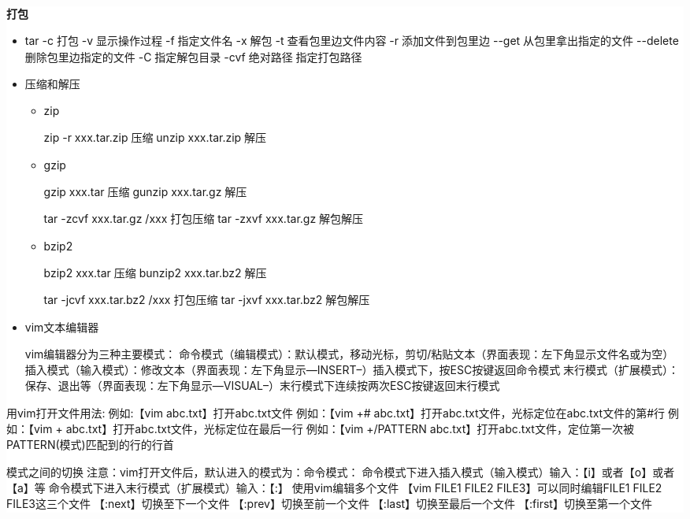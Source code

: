 **打包**

+ tar
  	-c			打包
  	-v			显示操作过程
  	-f			指定文件名
  	-x			解包
  	-t			查看包里边文件内容
  	-r			添加文件到包里边
  	--get		从包里拿出指定的文件
  	--delete	删除包里边指定的文件
  	-C			指定解包目录
  	-cvf 		绝对路径	指定打包路径

+ 压缩和解压

  + zip

    zip -r xxx.tar.zip        压缩
    unzip xxx.tar.zip         解压

  + gzip

    gzip xxx.tar           压缩
    gunzip xxx.tar.gz      解压

    tar -zcvf xxx.tar.gz /xxx    打包压缩
    tar -zxvf xxx.tar.gz         解包解压

  + bzip2

    bzip2 xxx.tar         压缩
    bunzip2 xxx.tar.bz2   解压

    tar -jcvf xxx.tar.bz2 /xxx   打包压缩
    tar -jxvf xxx.tar.bz2        解包解压

+ vim文本编辑器

  vim编辑器分为三种主要模式：
  命令模式（编辑模式）：默认模式，移动光标，剪切/粘贴文本（界面表现：左下角显示文件名或为空）
  插入模式（输入模式）：修改文本（界面表现：左下角显示—INSERT–）插入模式下，按ESC按键返回命令模式
  末行模式（扩展模式）：保存、退出等（界面表现：左下角显示—VISUAL–）末行模式下连续按两次ESC按键返回末行模式

用vim打开文件用法:
例如:【vim abc.txt】打开abc.txt文件
例如：【vim +# abc.txt】打开abc.txt文件，光标定位在abc.txt文件的第#行
例如：【vim + abc.txt】打开abc.txt文件，光标定位在最后一行
例如：【vim +/PATTERN abc.txt】打开abc.txt文件，定位第一次被PATTERN(模式)匹配到的行的行首

模式之间的切换
注意：vim打开文件后，默认进入的模式为：命令模式：
命令模式下进入插入模式（输入模式）输入：【i】或者【o】或者【a】等
命令模式下进入末行模式（扩展模式）输入：【:】
使用vim编辑多个文件
【vim FILE1 FILE2 FILE3】可以同时编辑FILE1 FILE2 FILE3这三个文件
【:next】切换至下一个文件
【:prev】切换至前一个文件
【:last】切换至最后一个文件
【:first】切换至第一个文件
